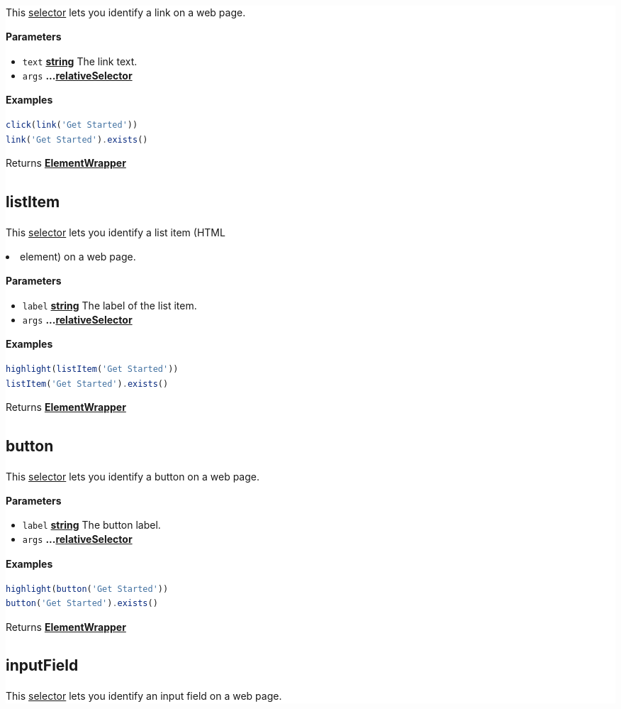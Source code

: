 This [selector](#selector) lets you identify a link on a web page.

**Parameters**

-   `text` **[string](https://developer.mozilla.org/en-US/docs/Web/JavaScript/Reference/Global_Objects/String)** The link text.
-   `args` **...[relativeSelector](#relativeselector)** 

**Examples**

```javascript
click(link('Get Started'))
link('Get Started').exists()
```

Returns **[ElementWrapper](#elementwrapper)** 

## listItem

This [selector](#selector) lets you identify a list item (HTML <li> element) on a web page.

**Parameters**

-   `label` **[string](https://developer.mozilla.org/en-US/docs/Web/JavaScript/Reference/Global_Objects/String)** The label of the list item.
-   `args` **...[relativeSelector](#relativeselector)** 

**Examples**

```javascript
highlight(listItem('Get Started'))
listItem('Get Started').exists()
```

Returns **[ElementWrapper](#elementwrapper)** 

## button

This [selector](#selector) lets you identify a button on a web page.

**Parameters**

-   `label` **[string](https://developer.mozilla.org/en-US/docs/Web/JavaScript/Reference/Global_Objects/String)** The button label.
-   `args` **...[relativeSelector](#relativeselector)** 

**Examples**

```javascript
highlight(button('Get Started'))
button('Get Started').exists()
```

Returns **[ElementWrapper](#elementwrapper)** 

## inputField

This [selector](#selector) lets you identify an input field on a web page.
